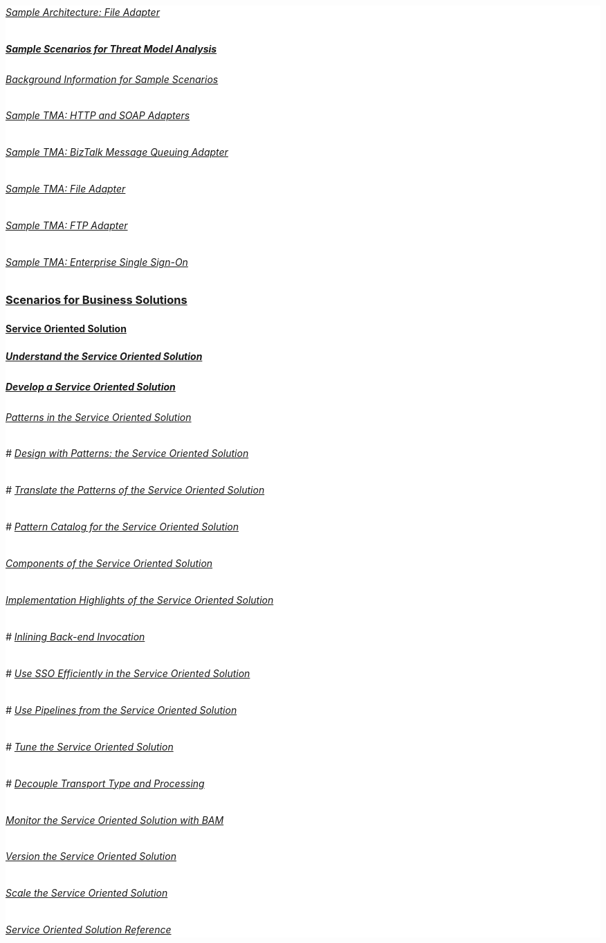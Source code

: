 ###### [Sample Architecture: File Adapter](sample-architecture-file-adapter.md)
##### [Sample Scenarios for Threat Model Analysis](sample-scenarios-for-threat-model-analysis.md)
###### [Background Information for Sample Scenarios](background-information-for-sample-scenarios.md)
###### [Sample TMA: HTTP and SOAP Adapters](sample-tma-http-and-soap-adapters.md)
###### [Sample TMA: BizTalk Message Queuing Adapter](sample-tma-biztalk-message-queuing-adapter.md)
###### [Sample TMA: File Adapter](sample-tma-file-adapter.md)
###### [Sample TMA: FTP Adapter](sample-tma-ftp-adapter.md)
###### [Sample TMA: Enterprise Single Sign-On](sample-tma-enterprise-single-sign-on.md)
### [Scenarios for Business Solutions](scenarios-for-business-solutions.md)
#### [Service Oriented Solution](service-oriented-solution.md)
##### [Understand the Service Oriented Solution](understanding-the-service-oriented-solution.md)
##### [Develop a Service Oriented Solution](developing-a-service-oriented-solution.md)
###### [Patterns in the Service Oriented Solution](patterns-in-the-service-oriented-solution.md)
###### # [Design with Patterns: the Service Oriented Solution](designing-with-patterns-the-service-oriented-solution.md)
###### # [Translate the Patterns of the Service Oriented Solution](translating-the-patterns-of-the-service-oriented-solution.md)
###### # [Pattern Catalog for the Service Oriented Solution](pattern-catalog-for-the-service-oriented-solution.md)
###### [Components of the Service Oriented Solution](components-of-the-service-oriented-solution.md)
###### [Implementation Highlights of the Service Oriented Solution](implementation-highlights-of-the-service-oriented-solution.md)
###### # [Inlining Back-end Invocation](inlining-back-end-invocation.md)
###### # [Use SSO Efficiently in the Service Oriented Solution](using-sso-efficiently-in-the-service-oriented-solution.md)
###### # [Use Pipelines from the Service Oriented Solution](using-pipelines-from-the-service-oriented-solution.md)
###### # [Tune the Service Oriented Solution](tuning-the-service-oriented-solution.md)
###### # [Decouple Transport Type and Processing](decoupling-transport-type-and-processing.md)
###### [Monitor the Service Oriented Solution with BAM](monitoring-the-service-oriented-solution-with-bam.md)
###### [Version the Service Oriented Solution](versioning-the-service-oriented-solution.md)
###### [Scale the Service Oriented Solution](scaling-the-service-oriented-solution.md)
###### [Service Oriented Solution Reference](service-oriented-solution-reference.md)